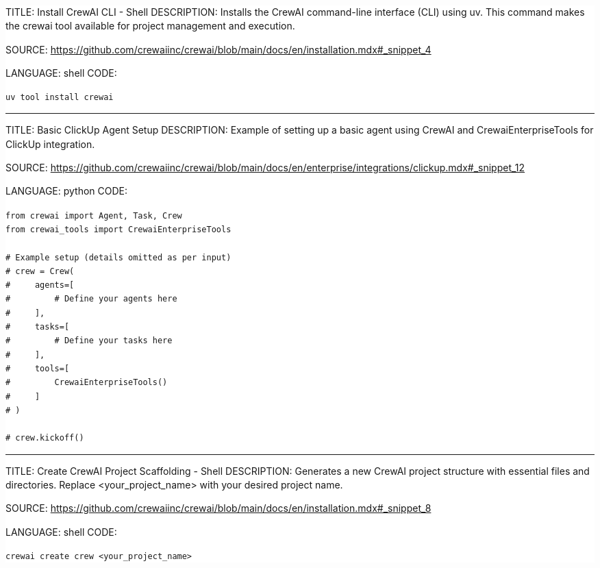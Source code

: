 TITLE: Install CrewAI CLI - Shell
DESCRIPTION: Installs the CrewAI command-line interface (CLI) using uv. This command makes the crewai tool available for project management and execution.

SOURCE: https://github.com/crewaiinc/crewai/blob/main/docs/en/installation.mdx#_snippet_4

LANGUAGE: shell
CODE:
```
uv tool install crewai
```

----------------------------------------

TITLE: Basic ClickUp Agent Setup
DESCRIPTION: Example of setting up a basic agent using CrewAI and CrewaiEnterpriseTools for ClickUp integration.

SOURCE: https://github.com/crewaiinc/crewai/blob/main/docs/en/enterprise/integrations/clickup.mdx#_snippet_12

LANGUAGE: python
CODE:
```
from crewai import Agent, Task, Crew
from crewai_tools import CrewaiEnterpriseTools

# Example setup (details omitted as per input)
# crew = Crew(
#     agents=[
#         # Define your agents here
#     ],
#     tasks=[
#         # Define your tasks here
#     ],
#     tools=[
#         CrewaiEnterpriseTools()
#     ]
# )

# crew.kickoff()
```

----------------------------------------

TITLE: Create CrewAI Project Scaffolding - Shell
DESCRIPTION: Generates a new CrewAI project structure with essential files and directories. Replace <your_project_name> with your desired project name.

SOURCE: https://github.com/crewaiinc/crewai/blob/main/docs/en/installation.mdx#_snippet_8

LANGUAGE: shell
CODE:
```
crewai create crew <your_project_name>
```
